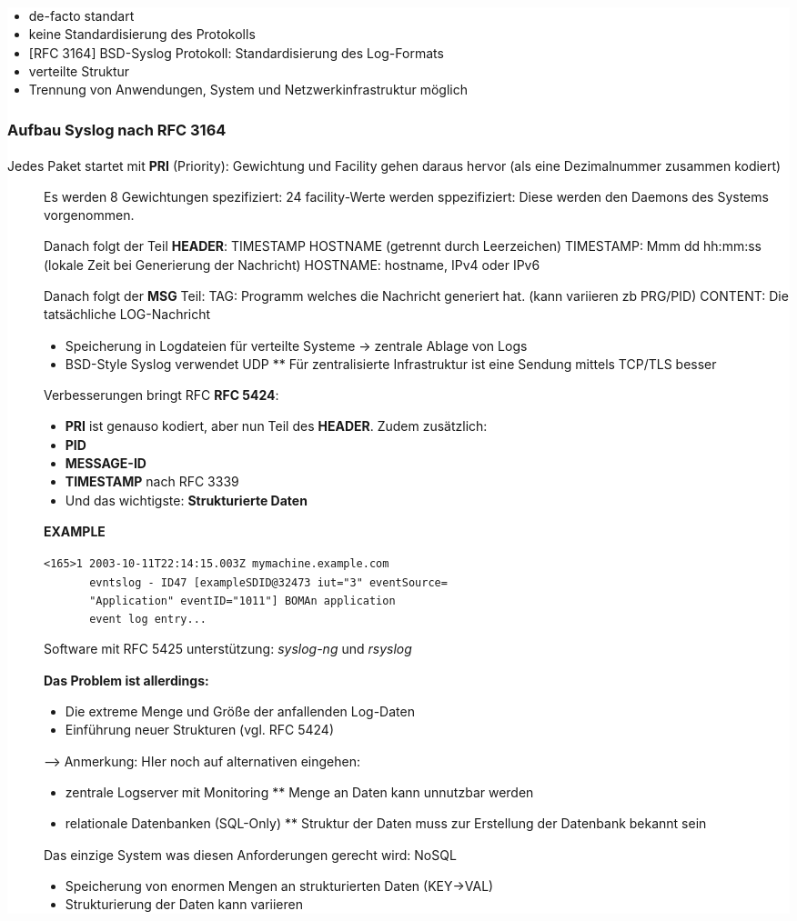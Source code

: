 * de-facto standart
* keine Standardisierung des Protokolls
* [RFC 3164] BSD-Syslog Protokoll: Standardisierung des Log-Formats
* verteilte Struktur
* Trennung von Anwendungen, System und Netzwerkinfrastruktur möglich

### Aufbau Syslog nach RFC 3164

Jedes Paket startet mit **PRI** (Priority): Gewichtung und Facility gehen daraus hervor
(als eine Dezimalnummer zusammen kodiert)
        <DD>
Es werden 8 Gewichtungen spezifiziert: 
24 facility-Werte werden sppezifiziert: Diese werden den Daemons des Systems vorgenommen.

Danach folgt der Teil **HEADER**: TIMESTAMP HOSTNAME (getrennt durch Leerzeichen)
TIMESTAMP: Mmm dd hh:mm:ss (lokale Zeit bei Generierung der Nachricht)
HOSTNAME: hostname, IPv4 oder IPv6

Danach folgt der **MSG** Teil:
TAG: Programm welches die Nachricht generiert hat. (kann variieren zb PRG/PID)
CONTENT: Die tatsächliche LOG-Nachricht

* Speicherung in Logdateien für verteilte Systeme -> zentrale Ablage von Logs
* BSD-Style Syslog verwendet UDP
** Für zentralisierte Infrastruktur ist eine Sendung mittels TCP/TLS besser

Verbesserungen bringt RFC **RFC 5424**:
* **PRI** ist genauso kodiert, aber nun Teil des **HEADER**. Zudem zusätzlich:
* **PID**
* **MESSAGE-ID**
* **TIMESTAMP** nach RFC 3339
* Und das wichtigste: **Strukturierte Daten**

**EXAMPLE**

    <165>1 2003-10-11T22:14:15.003Z mymachine.example.com
           evntslog - ID47 [exampleSDID@32473 iut="3" eventSource=
           "Application" eventID="1011"] BOMAn application
           event log entry...

Software mit RFC 5425 unterstützung: *syslog-ng* und *rsyslog*

**Das Problem ist allerdings:**
* Die extreme Menge und Größe der anfallenden Log-Daten
* Einführung neuer Strukturen (vgl. RFC 5424)

--> Anmerkung: HIer noch auf alternativen eingehen:
* zentrale Logserver mit Monitoring
** Menge an Daten kann unnutzbar werden

* relationale Datenbanken (SQL-Only)
** Struktur der Daten muss zur Erstellung der Datenbank bekannt sein

Das einzige System was diesen Anforderungen gerecht wird: NoSQL
* Speicherung von enormen Mengen an strukturierten Daten (KEY->VAL)
* Strukturierung der Daten kann variieren

